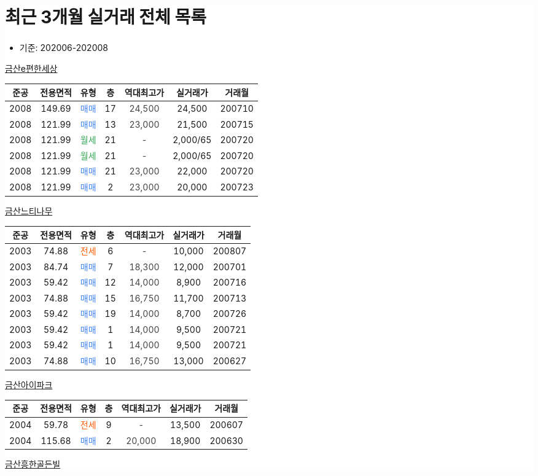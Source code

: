 # 최근 3개월 실거래 전체 목록
* 기준: 202006-202008


[금산e편한세상](https://search.naver.com/search.naver?query=%EA%B2%BD%EC%83%81%EB%82%A8%EB%8F%84+%EC%A7%84%EC%A3%BC%EC%8B%9C+%EA%B8%88%EC%82%B0%EB%A9%B4+%EC%9E%A5%EC%82%AC%EB%A6%AC+%EA%B8%88%EC%82%B0e%ED%8E%B8%ED%95%9C%EC%84%B8%EC%83%81)

|준공|전용면적|유형|층|역대최고가|실거래가|거래월|
|:---:|:---:|:---:|:---:|:---:|:---:|:---:|
|2008|149.69|<span style="color:#4285f3">매매</span>|17|<span style="color:#444444">24,500</span>|24,500|200710|
|2008|121.99|<span style="color:#4285f3">매매</span>|13|<span style="color:#444444">23,000</span>|21,500|200715|
|2008|121.99|<span style="color:#34a853">월세</span>|21|<span style="color:#444444">-</span>|2,000/65|200720|
|2008|121.99|<span style="color:#34a853">월세</span>|21|<span style="color:#444444">-</span>|2,000/65|200720|
|2008|121.99|<span style="color:#4285f3">매매</span>|21|<span style="color:#444444">23,000</span>|22,000|200720|
|2008|121.99|<span style="color:#4285f3">매매</span>|2|<span style="color:#444444">23,000</span>|20,000|200723|

[금산느티나무](https://search.naver.com/search.naver?query=%EA%B2%BD%EC%83%81%EB%82%A8%EB%8F%84+%EC%A7%84%EC%A3%BC%EC%8B%9C+%EA%B8%88%EC%82%B0%EB%A9%B4+%EC%9E%A5%EC%82%AC%EB%A6%AC+%EA%B8%88%EC%82%B0%EB%8A%90%ED%8B%B0%EB%82%98%EB%AC%B4)

|준공|전용면적|유형|층|역대최고가|실거래가|거래월|
|:---:|:---:|:---:|:---:|:---:|:---:|:---:|
|2003|74.88|<span style="color:#ff5a00">전세</span>|6|<span style="color:#444444">-</span>|10,000|200807|
|2003|84.74|<span style="color:#4285f3">매매</span>|7|<span style="color:#444444">18,300</span>|12,000|200701|
|2003|59.42|<span style="color:#4285f3">매매</span>|12|<span style="color:#444444">14,000</span>|8,900|200716|
|2003|74.88|<span style="color:#4285f3">매매</span>|15|<span style="color:#444444">16,750</span>|11,700|200713|
|2003|59.42|<span style="color:#4285f3">매매</span>|19|<span style="color:#444444">14,000</span>|8,700|200726|
|2003|59.42|<span style="color:#4285f3">매매</span>|1|<span style="color:#444444">14,000</span>|9,500|200721|
|2003|59.42|<span style="color:#4285f3">매매</span>|1|<span style="color:#444444">14,000</span>|9,500|200721|
|2003|74.88|<span style="color:#4285f3">매매</span>|10|<span style="color:#444444">16,750</span>|13,000|200627|

[금산아이파크](https://search.naver.com/search.naver?query=%EA%B2%BD%EC%83%81%EB%82%A8%EB%8F%84+%EC%A7%84%EC%A3%BC%EC%8B%9C+%EA%B8%88%EC%82%B0%EB%A9%B4+%EC%9E%A5%EC%82%AC%EB%A6%AC+%EA%B8%88%EC%82%B0%EC%95%84%EC%9D%B4%ED%8C%8C%ED%81%AC)

|준공|전용면적|유형|층|역대최고가|실거래가|거래월|
|:---:|:---:|:---:|:---:|:---:|:---:|:---:|
|2004|59.78|<span style="color:#ff5a00">전세</span>|9|<span style="color:#444444">-</span>|13,500|200607|
|2004|115.68|<span style="color:#4285f3">매매</span>|2|<span style="color:#444444">20,000</span>|18,900|200630|

[금산흥한골든빌](https://search.naver.com/search.naver?query=%EA%B2%BD%EC%83%81%EB%82%A8%EB%8F%84+%EC%A7%84%EC%A3%BC%EC%8B%9C+%EA%B8%88%EC%82%B0%EB%A9%B4+%EC%9E%A5%EC%82%AC%EB%A6%AC+%EA%B8%88%EC%82%B0%ED%9D%A5%ED%95%9C%EA%B3%A8%EB%93%A0%EB%B9%8C)
